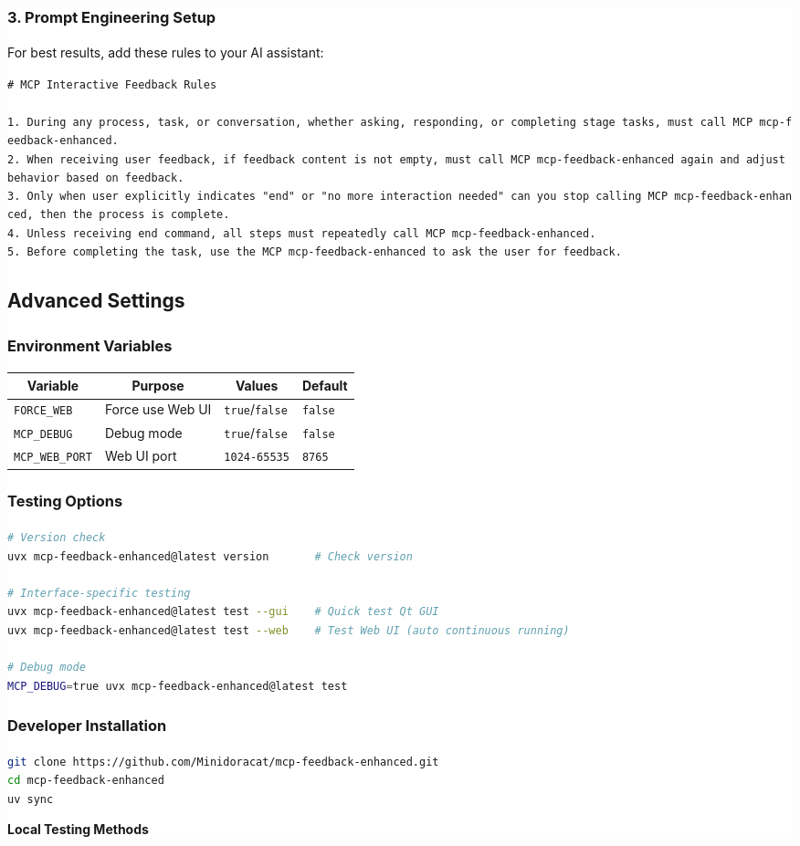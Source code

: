 ### 3. Prompt Engineering Setup

For best results, add these rules to your AI assistant:

```
# MCP Interactive Feedback Rules

1. During any process, task, or conversation, whether asking, responding, or completing stage tasks, must call MCP mcp-feedback-enhanced.
2. When receiving user feedback, if feedback content is not empty, must call MCP mcp-feedback-enhanced again and adjust behavior based on feedback.
3. Only when user explicitly indicates "end" or "no more interaction needed" can you stop calling MCP mcp-feedback-enhanced, then the process is complete.
4. Unless receiving end command, all steps must repeatedly call MCP mcp-feedback-enhanced.
5. Before completing the task, use the MCP mcp-feedback-enhanced to ask the user for feedback.
```

## Advanced Settings

### Environment Variables

| Variable       | Purpose          | Values         | Default |
| -------------- | ---------------- | -------------- | ------- |
| `FORCE_WEB`    | Force use Web UI | `true`/`false` | `false` |
| `MCP_DEBUG`    | Debug mode       | `true`/`false` | `false` |
| `MCP_WEB_PORT` | Web UI port      | `1024-65535`   | `8765`  |

### Testing Options

```bash
# Version check
uvx mcp-feedback-enhanced@latest version       # Check version

# Interface-specific testing
uvx mcp-feedback-enhanced@latest test --gui    # Quick test Qt GUI
uvx mcp-feedback-enhanced@latest test --web    # Test Web UI (auto continuous running)

# Debug mode
MCP_DEBUG=true uvx mcp-feedback-enhanced@latest test
```

### Developer Installation

```bash
git clone https://github.com/Minidoracat/mcp-feedback-enhanced.git
cd mcp-feedback-enhanced
uv sync
```

**Local Testing Methods**
